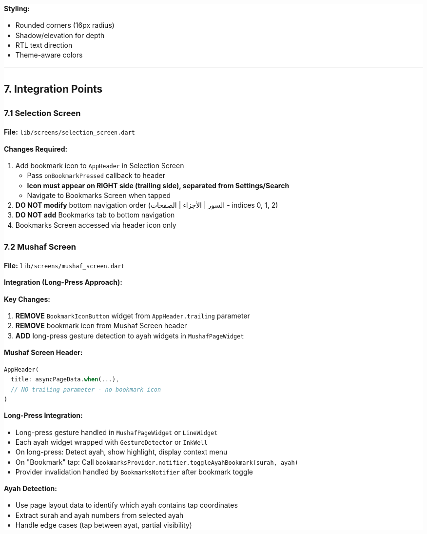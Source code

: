 **Styling:**

- Rounded corners (16px radius)
- Shadow/elevation for depth
- RTL text direction
- Theme-aware colors

---

## 7. Integration Points

### 7.1 Selection Screen

**File:** `lib/screens/selection_screen.dart`

**Changes Required:**

1. Add bookmark icon to `AppHeader` in Selection Screen
   - Pass `onBookmarkPressed` callback to header
   - **Icon must appear on RIGHT side (trailing side), separated from Settings/Search**
   - Navigate to Bookmarks Screen when tapped
2. **DO NOT modify** bottom navigation order (السور | الأجزاء | الصفحات - indices 0, 1, 2)
3. **DO NOT add** Bookmarks tab to bottom navigation
4. Bookmarks Screen accessed via header icon only

### 7.2 Mushaf Screen

**File:** `lib/screens/mushaf_screen.dart`

**Integration (Long-Press Approach):**

**Key Changes:**

1. **REMOVE** `BookmarkIconButton` widget from `AppHeader.trailing` parameter
2. **REMOVE** bookmark icon from Mushaf Screen header
3. **ADD** long-press gesture detection to ayah widgets in `MushafPageWidget`

**Mushaf Screen Header:**

```dart
AppHeader(
  title: asyncPageData.when(...),
  // NO trailing parameter - no bookmark icon
)
```

**Long-Press Integration:**

- Long-press gesture handled in `MushafPageWidget` or `LineWidget`
- Each ayah widget wrapped with `GestureDetector` or `InkWell`
- On long-press: Detect ayah, show highlight, display context menu
- On "Bookmark" tap: Call `bookmarksProvider.notifier.toggleAyahBookmark(surah, ayah)`
- Provider invalidation handled by `BookmarksNotifier` after bookmark toggle

**Ayah Detection:**

- Use page layout data to identify which ayah contains tap coordinates
- Extract surah and ayah numbers from selected ayah
- Handle edge cases (tap between ayat, partial visibility)

